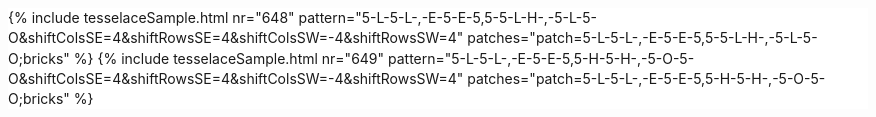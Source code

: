 {% include tesselaceSample.html nr="648" pattern="5-L-5-L-,-E-5-E-5,5-5-L-H-,-5-L-5-O&shiftColsSE=4&shiftRowsSE=4&shiftColsSW=-4&shiftRowsSW=4" patches="patch=5-L-5-L-,-E-5-E-5,5-5-L-H-,-5-L-5-O;bricks" %}
{% include tesselaceSample.html nr="649" pattern="5-L-5-L-,-E-5-E-5,5-H-5-H-,-5-O-5-O&shiftColsSE=4&shiftRowsSE=4&shiftColsSW=-4&shiftRowsSW=4" patches="patch=5-L-5-L-,-E-5-E-5,5-H-5-H-,-5-O-5-O;bricks" %}
